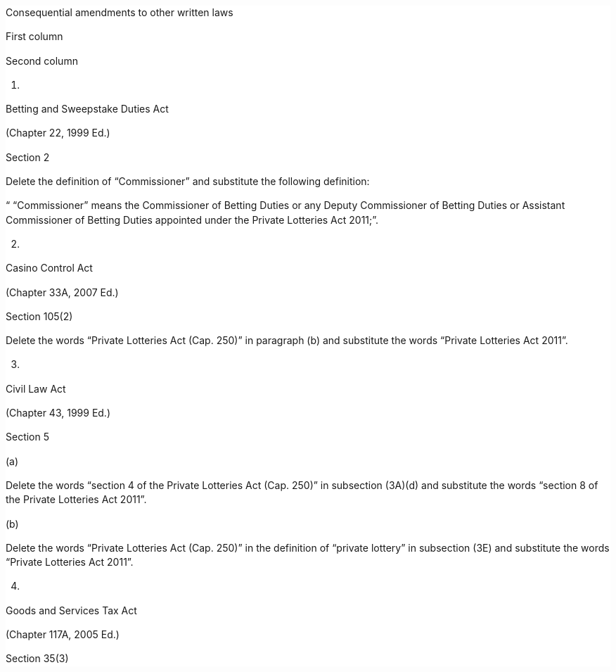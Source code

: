 Consequential amendments to other written laws

First column

Second column

1.

Betting and Sweepstake Duties Act




(Chapter 22, 1999 Ed.)

Section 2

Delete the definition of “Commissioner” and substitute the following definition:

“ “Commissioner” means the Commissioner of Betting Duties or any Deputy Commissioner of Betting Duties or Assistant Commissioner of Betting Duties appointed under the Private Lotteries Act 2011;”.

2.

Casino Control Act




(Chapter 33A, 2007 Ed.)

Section 105(2)

Delete the words “Private Lotteries Act (Cap. 250)” in paragraph (b) and substitute the words “Private Lotteries Act 2011”.

3.

Civil Law Act




(Chapter 43, 1999 Ed.)

Section 5

(a)

Delete the words “section 4 of the Private Lotteries Act (Cap. 250)” in subsection (3A)(d) and substitute the words “section 8 of the Private Lotteries Act 2011”.

(b)

Delete the words “Private Lotteries Act (Cap. 250)” in the definition of “private lottery” in subsection (3E) and substitute the words “Private Lotteries Act 2011”.

4.

Goods and Services Tax Act




(Chapter 117A, 2005 Ed.)

Section 35(3)
